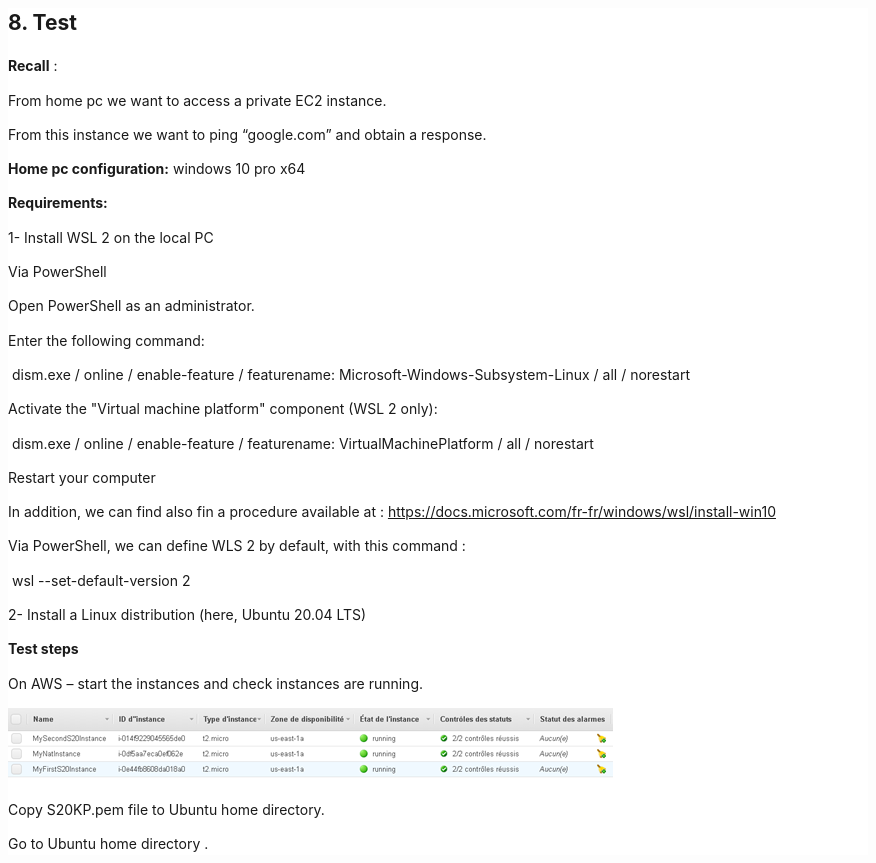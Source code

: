  

 

## **8. Test** 

**Recall** :

From home pc we want to access a private EC2 instance.

From this instance we want to ping “google.com” and obtain a response.

 

**Home pc configuration:** windows 10 pro x64

 

**Requirements:**

1\- Install WSL 2 on the local PC

Via PowerShell

Open PowerShell as an administrator.

 Enter the following command:

​	dism.exe / online / enable-feature / featurename: Microsoft-Windows-Subsystem-Linux / all / norestart

 Activate the "Virtual machine platform" component (WSL 2 only):

​	dism.exe / online / enable-feature / featurename: VirtualMachinePlatform / all / norestart

 Restart your computer

 In addition, we can find also fin a procedure available at : https://docs.microsoft.com/fr-fr/windows/wsl/install-win10

 Via PowerShell, we can define WLS 2 by default, with this command :

​	wsl --set-default-version 2

 

2\- Install a Linux distribution (here, Ubuntu 20.04 LTS)

 

**Test steps**

On AWS – start the instances and check instances are running.

 ![image-20200704144654848](Images/18CheckRunning.png)

 

Copy S20KP.pem file to Ubuntu home directory.

Go to Ubuntu home directory .
